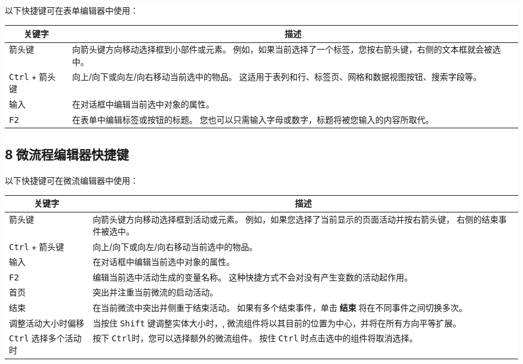 以下快捷键可在表单编辑器中使用：

| 关键字                   | 描述                                                     |
| --------------------- | ------------------------------------------------------ |
| 箭头键                   | 向箭头键方向移动选择框到小部件或元素。 例如，如果当前选择了一个标签，您按右箭头键，右侧的文本框就会被选中。 |
| <kbd>Ctrl</kbd> + 箭头键 | 向上/向下或向左/向右移动当前选中的物品。 这适用于表列和行、标签页、网格和数据视图按钮、搜索字段等。    |
| <kbd>输入</kbd>         | 在对话框中编辑当前选中对象的属性。                                      |
| <kbd>F2</kbd>         | 在表单中编辑标签或按钮的标题。 您也可以只需输入字母或数字，标题将被您输入的内容所取代。           |

## 8 微流程编辑器快捷键

以下快捷键可在微流编辑器中使用：

| 关键字                     | 描述                                                                  |
| ----------------------- | ------------------------------------------------------------------- |
| 箭头键                     | 向箭头键方向移动选择框到活动或元素。 例如，如果您选择了当前显示的页面活动并按右箭头键， 右侧的结束事件被选中。            |
| <kbd>Ctrl</kbd> + 箭头键   | 向上/向下或向左/向右移动当前选中的物品。                                               |
| <kbd>输入</kbd>           | 在对话框中编辑当前选中对象的属性。                                                   |
| <kbd>F2</kbd>           | 编辑当前选中活动生成的变量名称。 这种快捷方式不会对没有产生变数的活动起作用。                             |
| <kbd>首页</kbd>           | 突出并注重当前微流的启动活动。                                                     |
| <kbd>结束</kbd>           | 在当前微流中突出并侧重于结束活动。 如果有多个结束事件，单击 **结束** 将在不同事件之间切换多次。                 |
| <kbd>调整活动大小时偏移</kbd>    | 当按住 <kbd>Shift</kbd> 键调整实体大小时，, 微流组件将以其目前的位置为中心，并将在所有方向平等扩展。        |
| <kbd>Ctrl</kbd> 选择多个活动时 | 按下 <kbd>Ctrl</kbd>时，您可以选择额外的微流组件。 按住 <kbd>Ctrl</kbd> 时点击选中的组件将取消选择。 |
